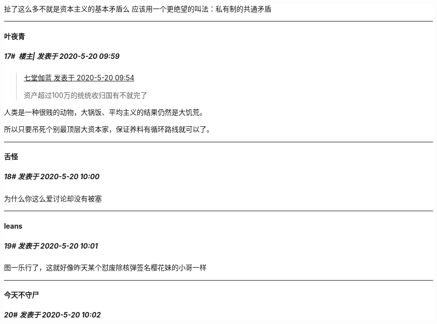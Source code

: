 扯了这么多不就是资本主义的基本矛盾么</blockquote>
应该用一个更绝望的叫法：私有制的共通矛盾







*****

####  叶夜青  
##### 17#         楼主| 发表于 2020-5-20 09:59



<blockquote><a href="httphttps://bbs.saraba1st.com/2b/forum.php?mod=redirect&amp;goto=findpost&amp;pid=47485270&amp;ptid=1936396" target="_blank">七堂伽蓝 发表于 2020-5-20 09:54</a>

资产超过100万的统统收归国有不就完了</blockquote>
人类是一种很贱的动物，大锅饭、平均主义的结果仍然是大饥荒。 


所以只要吊死个别最顶层大资本家，保证养料有循环路线就可以了。







*****

####  舌怪  
##### 18#       发表于 2020-5-20 10:00




为什么你这么爱讨论却没有被塞







*****

####  leans  
##### 19#       发表于 2020-5-20 10:01




图一乐行了，这就好像昨天某个怼废除核弹签名樱花妹的小哥一样







*****

####  今天不守尸  
##### 20#       发表于 2020-5-20 10:02

